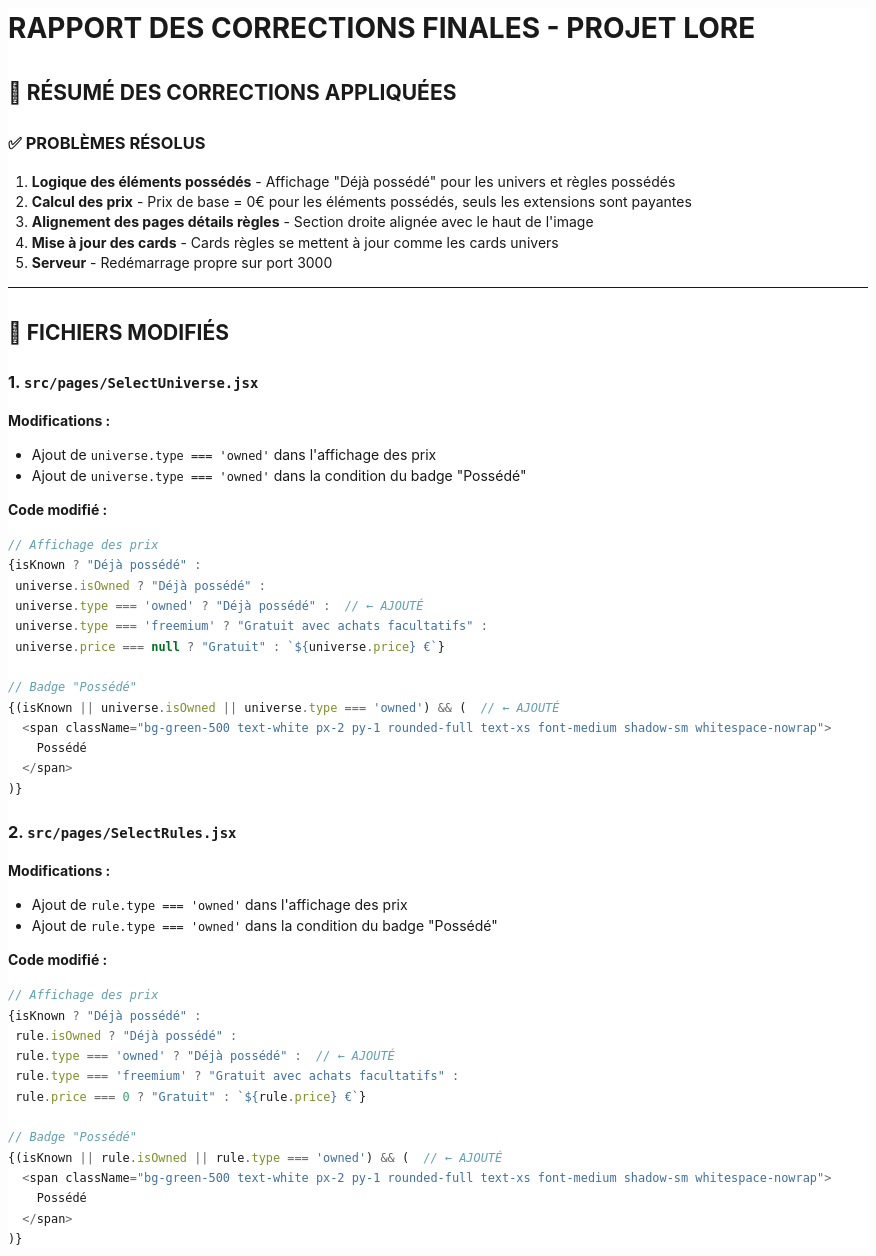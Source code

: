 # RAPPORT DES CORRECTIONS FINALES - PROJET LORE

## 🎯 RÉSUMÉ DES CORRECTIONS APPLIQUÉES

### ✅ PROBLÈMES RÉSOLUS

1. **Logique des éléments possédés** - Affichage "Déjà possédé" pour les univers et règles possédés
2. **Calcul des prix** - Prix de base = 0€ pour les éléments possédés, seuls les extensions sont payantes
3. **Alignement des pages détails règles** - Section droite alignée avec le haut de l'image
4. **Mise à jour des cards** - Cards règles se mettent à jour comme les cards univers
5. **Serveur** - Redémarrage propre sur port 3000

---

## 📁 FICHIERS MODIFIÉS

### 1. `src/pages/SelectUniverse.jsx`
**Modifications :**
- Ajout de `universe.type === 'owned'` dans l'affichage des prix
- Ajout de `universe.type === 'owned'` dans la condition du badge "Possédé"

**Code modifié :**
```javascript
// Affichage des prix
{isKnown ? "Déjà possédé" : 
 universe.isOwned ? "Déjà possédé" : 
 universe.type === 'owned' ? "Déjà possédé" :  // ← AJOUTÉ
 universe.type === 'freemium' ? "Gratuit avec achats facultatifs" :
 universe.price === null ? "Gratuit" : `${universe.price} €`}

// Badge "Possédé"
{(isKnown || universe.isOwned || universe.type === 'owned') && (  // ← AJOUTÉ
  <span className="bg-green-500 text-white px-2 py-1 rounded-full text-xs font-medium shadow-sm whitespace-nowrap">
    Possédé
  </span>
)}
```

### 2. `src/pages/SelectRules.jsx`
**Modifications :**
- Ajout de `rule.type === 'owned'` dans l'affichage des prix
- Ajout de `rule.type === 'owned'` dans la condition du badge "Possédé"

**Code modifié :**
```javascript
// Affichage des prix
{isKnown ? "Déjà possédé" : 
 rule.isOwned ? "Déjà possédé" : 
 rule.type === 'owned' ? "Déjà possédé" :  // ← AJOUTÉ
 rule.type === 'freemium' ? "Gratuit avec achats facultatifs" :
 rule.price === 0 ? "Gratuit" : `${rule.price} €`}

// Badge "Possédé"
{(isKnown || rule.isOwned || rule.type === 'owned') && (  // ← AJOUTÉ
  <span className="bg-green-500 text-white px-2 py-1 rounded-full text-xs font-medium shadow-sm whitespace-nowrap">
    Possédé
  </span>
)}
```
